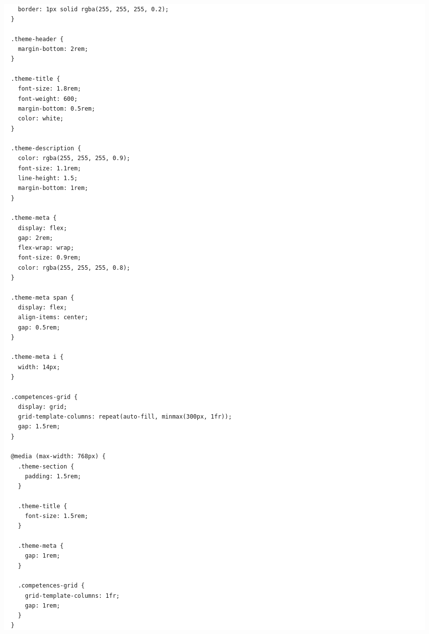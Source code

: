 ```svelte
    border: 1px solid rgba(255, 255, 255, 0.2);
  }
  
  .theme-header {
    margin-bottom: 2rem;
  }
  
  .theme-title {
    font-size: 1.8rem;
    font-weight: 600;
    margin-bottom: 0.5rem;
    color: white;
  }
  
  .theme-description {
    color: rgba(255, 255, 255, 0.9);
    font-size: 1.1rem;
    line-height: 1.5;
    margin-bottom: 1rem;
  }
  
  .theme-meta {
    display: flex;
    gap: 2rem;
    flex-wrap: wrap;
    font-size: 0.9rem;
    color: rgba(255, 255, 255, 0.8);
  }
  
  .theme-meta span {
    display: flex;
    align-items: center;
    gap: 0.5rem;
  }
  
  .theme-meta i {
    width: 14px;
  }
  
  .competences-grid {
    display: grid;
    grid-template-columns: repeat(auto-fill, minmax(300px, 1fr));
    gap: 1.5rem;
  }
  
  @media (max-width: 768px) {
    .theme-section {
      padding: 1.5rem;
    }
    
    .theme-title {
      font-size: 1.5rem;
    }
    
    .theme-meta {
      gap: 1rem;
    }
    
    .competences-grid {
      grid-template-columns: 1fr;
      gap: 1rem;
    }
  }
```